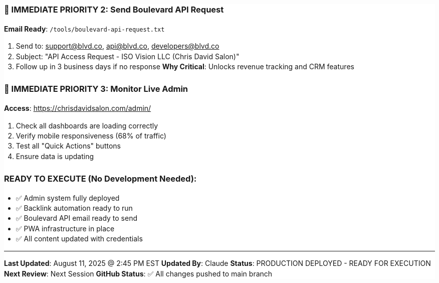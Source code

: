 ### 🚨 IMMEDIATE PRIORITY 2: Send Boulevard API Request
**Email Ready**: `/tools/boulevard-api-request.txt`
1. Send to: support@blvd.co, api@blvd.co, developers@blvd.co
2. Subject: "API Access Request - ISO Vision LLC (Chris David Salon)"
3. Follow up in 3 business days if no response
**Why Critical**: Unlocks revenue tracking and CRM features

### 🚨 IMMEDIATE PRIORITY 3: Monitor Live Admin
**Access**: https://chrisdavidsalon.com/admin/
1. Check all dashboards are loading correctly
2. Verify mobile responsiveness (68% of traffic)
3. Test all "Quick Actions" buttons
4. Ensure data is updating

### READY TO EXECUTE (No Development Needed):
- ✅ Admin system fully deployed
- ✅ Backlink automation ready to run
- ✅ Boulevard API email ready to send
- ✅ PWA infrastructure in place
- ✅ All content updated with credentials

---

**Last Updated**: August 11, 2025 @ 2:45 PM EST
**Updated By**: Claude
**Status**: PRODUCTION DEPLOYED - READY FOR EXECUTION
**Next Review**: Next Session
**GitHub Status**: ✅ All changes pushed to main branch